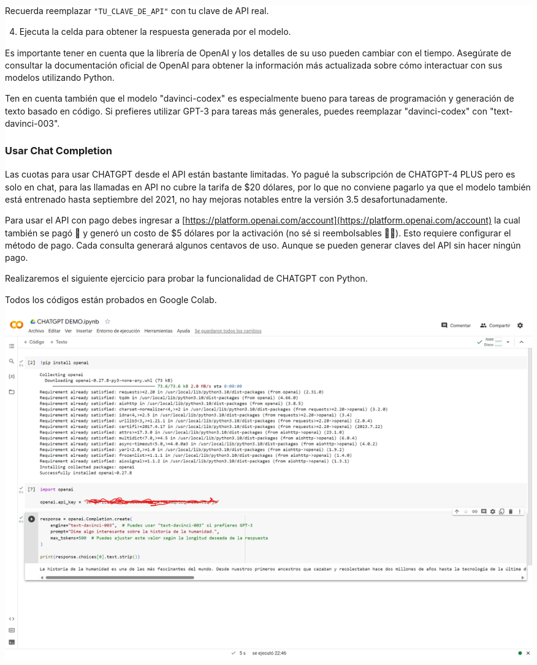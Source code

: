 Recuerda reemplazar `"TU_CLAVE_DE_API"` con tu clave de API real.

4. Ejecuta la celda para obtener la respuesta generada por el modelo.

Es importante tener en cuenta que la librería de OpenAI y los detalles de su uso pueden cambiar con el tiempo. Asegúrate de consultar la documentación oficial de OpenAI para obtener la información más actualizada sobre cómo interactuar con sus modelos utilizando Python.

Ten en cuenta también que el modelo "davinci-codex" es especialmente bueno para tareas de programación y generación de texto basado en código. Si prefieres utilizar GPT-3 para tareas más generales, puedes reemplazar "davinci-codex" con "text-davinci-003".

### Usar Chat Completion

Las cuotas para usar CHATGPT desde el API están bastante limitadas. Yo pagué la subscripción de CHATGPT-4 PLUS pero es solo en chat, para las llamadas en API no cubre la tarifa de $20 dólares, por lo que no conviene pagarlo ya que el modelo también está entrenado hasta septiembre del 2021, no hay mejoras notables entre la versión 3.5 desafortunadamente.

Para usar el API con pago debes ingresar a [https://platform.openai.com/account](https://platform.openai.com/account) la cual también se pagó 🥲 y generó un costo de $5 dólares por la activación (no sé si reembolsables 🥲🥲). Esto requiere configurar el método de pago. Cada consulta generará algunos centavos de uso. Aunque se pueden generar claves del API sin hacer ningún pago.

Realizaremos el siguiente ejercicio para probar la funcionalidad de CHATGPT con Python.

Todos los códigos están probados en Google Colab.

![Uso de CHATGPT via API](./screenshots/c103/image.png)
